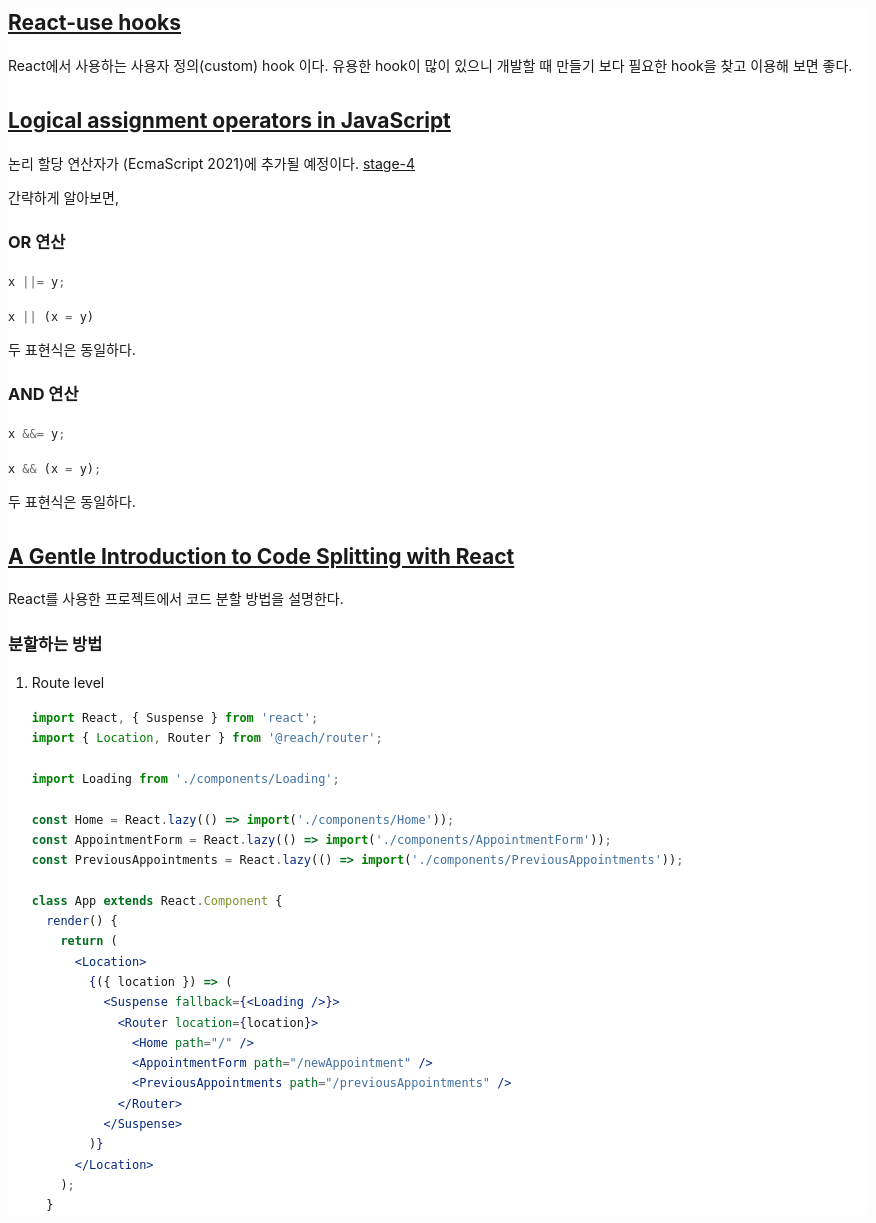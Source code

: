 ## [React-use hooks](https://github.com/streamich/react-use?fbclid=IwAR0dAgNKsxJAbxoU8VhJ87esulCxP2AyVoxQb_R01O6nM0B44MPyeYfGvEA)
React에서 사용하는 사용자 정의(custom) hook 이다. 유용한 hook이 많이 있으니 개발할 때 만들기 보다 필요한 hook을 찾고 이용해 보면 좋다.

## [Logical assignment operators in JavaScript](https://dev.to/hemanth/logical-assignment-operators-in-javascript-inh?utm_source=ESnextNews.com&utm_medium=Weekly+Newsletter&utm_campaign=2020-09-01)
논리 할당 연산자가 (EcmaScript 2021)에 추가될 예정이다. [stage-4](https://dev.to/hemanth/stage-4-features-5a26)

간략하게 알아보면,

### OR 연산
```javascript
x ||= y;
```
```js 
x || (x = y)
```
두 표현식은 동일하다.

### AND 연산
```javascript
x &&= y;
```
```js
x && (x = y);
```
두 표현식은 동일하다.

## [A Gentle Introduction to Code Splitting with React](https://blog.kommit.co/a-gentle-introduction-to-code-splitting-with-react-395ddf44b71b)
React를 사용한 프로젝트에서 코드 분할 방법을 설명한다.

### 분할하는 방법
1. Route level
    ```jsx
    import React, { Suspense } from 'react';
    import { Location, Router } from '@reach/router';

    import Loading from './components/Loading';

    const Home = React.lazy(() => import('./components/Home'));
    const AppointmentForm = React.lazy(() => import('./components/AppointmentForm'));
    const PreviousAppointments = React.lazy(() => import('./components/PreviousAppointments'));
    
    class App extends React.Component {
      render() {
        return (
          <Location>
            {({ location }) => (
              <Suspense fallback={<Loading />}>
                <Router location={location}>
                  <Home path="/" />
                  <AppointmentForm path="/newAppointment" />
                  <PreviousAppointments path="/previousAppointments" />
                </Router>
              </Suspense>
            )}
          </Location>
        );
      }